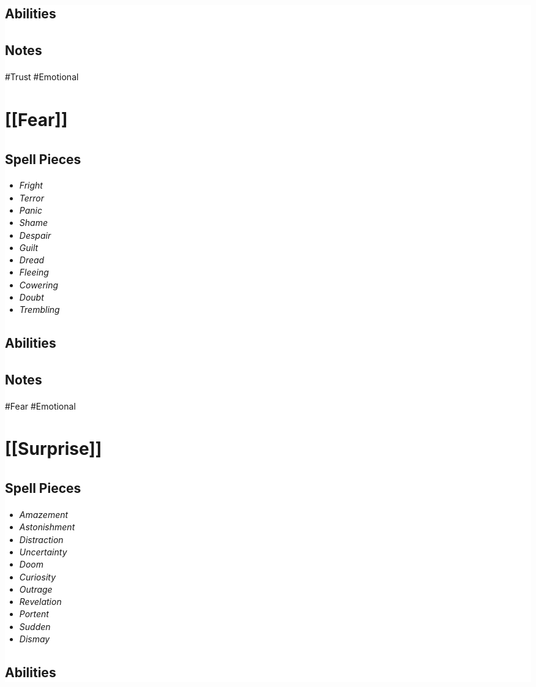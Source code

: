 
## Abilities


## Notes
#Trust #Emotional 


# [[Fear]]
## Spell Pieces
- *Fright*
- *Terror*
- *Panic*
- *Shame*
- *Despair*
- *Guilt*
- *Dread*
- *Fleeing*
- *Cowering*
- *Doubt*
- *Trembling*


## Abilities


## Notes
#Fear #Emotional 


# [[Surprise]]
## Spell Pieces
- *Amazement*
- *Astonishment*
- *Distraction*
- *Uncertainty*
- *Doom*
- *Curiosity*
- *Outrage*
- *Revelation*
- *Portent*
- *Sudden*
- *Dismay*


## Abilities
